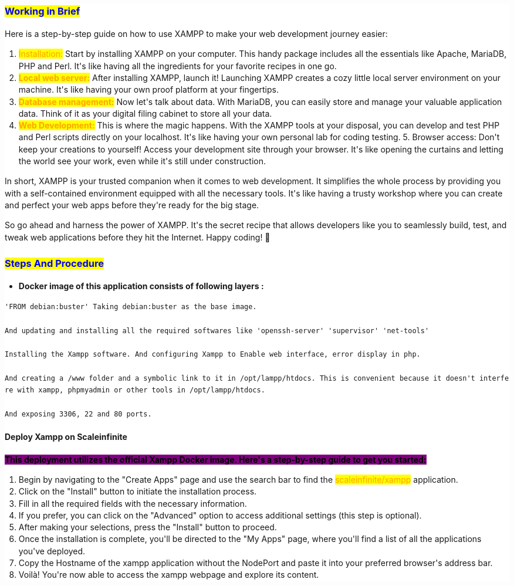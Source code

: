 ### <mark style="color:blue;">**Working in Brief**</mark>

Here is a step-by-step guide on how to use XAMPP to make your web development journey easier:

1. <mark style="color:orange;">Installation:</mark> Start by installing XAMPP on your computer. This handy package includes all the essentials like Apache, MariaDB, PHP and Perl. It's like having all the ingredients for your favorite recipes in one go.
2. <mark style="color:orange;">**Local web server:**</mark> After installing XAMPP, launch it! Launching XAMPP creates a cozy little local server environment on your machine. It's like having your own proof platform at your fingertips.
3. <mark style="color:orange;">**Database management:**</mark> Now let's talk about data. With MariaDB, you can easily store and manage your valuable application data. Think of it as your digital filing cabinet to store all your data.
4. <mark style="color:orange;">**Web Development:**</mark> This is where the magic happens. With the XAMPP tools at your disposal, you can develop and test PHP and Perl scripts directly on your localhost. It's like having your own personal lab for coding testing. 5. Browser access: Don't keep your creations to yourself! Access your development site through your browser. It's like opening the curtains and letting the world see your work, even while it's still under construction.

In short, XAMPP is your trusted companion when it comes to web development. It simplifies the whole process by providing you with a self-contained environment equipped with all the necessary tools. It's like having a trusty workshop where you can create and perfect your web apps before they're ready for the big stage.

So go ahead and harness the power of XAMPP. It's the secret recipe that allows developers like you to seamlessly build, test, and tweak web applications before they hit the Internet. Happy coding! 🚀

### &#x20;<mark style="color:blue;">Steps And Procedure</mark>

* &#x20;**Docker image of this application consists of following layers :**

```
'FROM debian:buster' Taking debian:buster as the base image.

And updating and installing all the required softwares like 'openssh-server' 'supervisor' 'net-tools'

Installing the Xampp software. And configuring Xampp to Enable web interface, error display in php.

And creating a /www folder and a symbolic link to it in /opt/lampp/htdocs. This is convenient because it doesn't interfere with xampp, phpmyadmin or other tools in /opt/lampp/htdocs.

And exposing 3306, 22 and 80 ports.
```

#### Deploy Xampp on Scaleinfinite

<mark style="background-color:purple;">**This deployment utilizes the official Xampp Docker image. Here's a step-by-step guide to get you started:**</mark>

1. Begin by navigating to the "Create Apps" page and use the search bar to find the <mark style="color:orange;">scaleinfinite/xampp</mark>  application.
2. Click on the "Install" button to initiate the installation process.
3. Fill in all the required fields with the necessary information.
4. If you prefer, you can click on the "Advanced" option to access additional settings (this step is optional).
5. After making your selections, press the "Install" button to proceed.
6. Once the installation is complete, you'll be directed to the "My Apps" page, where you'll find a list of all the applications you've deployed.
7. Copy the Hostname of the xampp  application without the NodePort and paste it into your preferred browser's address bar.
8. Voilà! You're now able to access the xampp webpage and explore its content.
